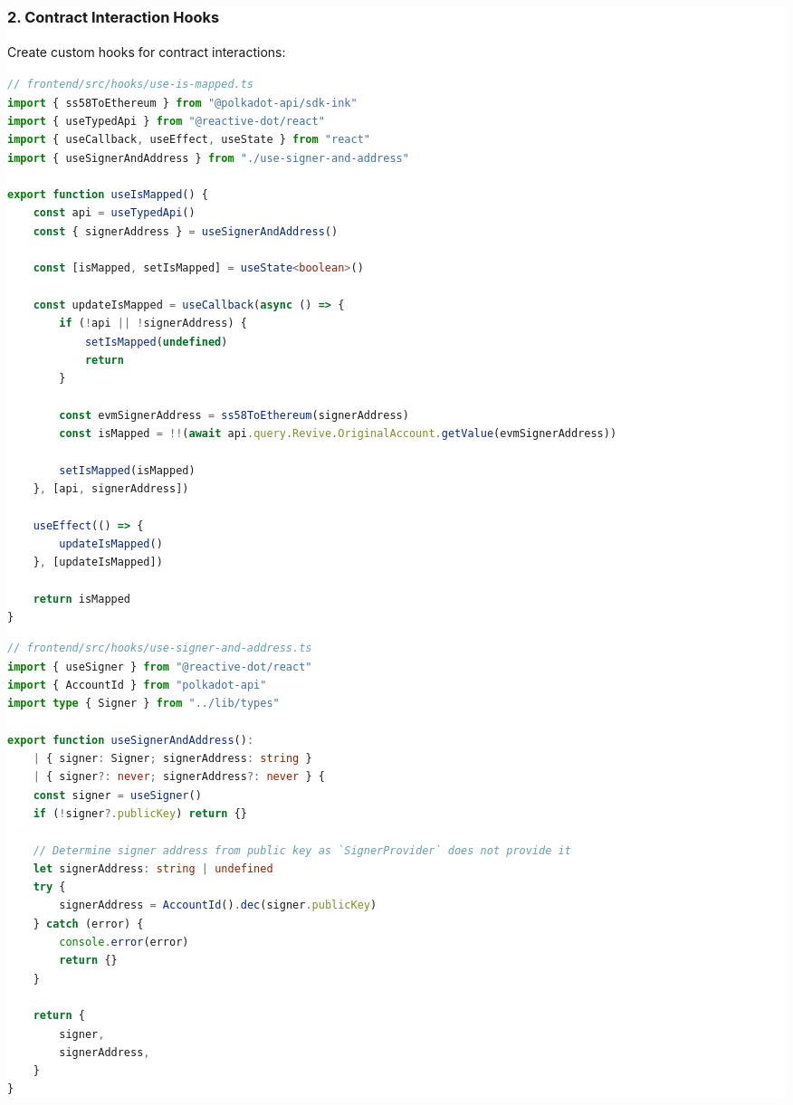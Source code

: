 ### 2. Contract Interaction Hooks

Create custom hooks for contract interactions:

```typescript
// frontend/src/hooks/use-is-mapped.ts
import { ss58ToEthereum } from "@polkadot-api/sdk-ink"
import { useTypedApi } from "@reactive-dot/react"
import { useCallback, useEffect, useState } from "react"
import { useSignerAndAddress } from "./use-signer-and-address"

export function useIsMapped() {
    const api = useTypedApi()
    const { signerAddress } = useSignerAndAddress()

    const [isMapped, setIsMapped] = useState<boolean>()

    const updateIsMapped = useCallback(async () => {
        if (!api || !signerAddress) {
            setIsMapped(undefined)
            return
        }

        const evmSignerAddress = ss58ToEthereum(signerAddress)
        const isMapped = !!(await api.query.Revive.OriginalAccount.getValue(evmSignerAddress))

        setIsMapped(isMapped)
    }, [api, signerAddress])

    useEffect(() => {
        updateIsMapped()
    }, [updateIsMapped])

    return isMapped
}
```

```typescript
// frontend/src/hooks/use-signer-and-address.ts
import { useSigner } from "@reactive-dot/react"
import { AccountId } from "polkadot-api"
import type { Signer } from "../lib/types"

export function useSignerAndAddress():
    | { signer: Signer; signerAddress: string }
    | { signer?: never; signerAddress?: never } {
    const signer = useSigner()
    if (!signer?.publicKey) return {}

    // Determine signer address from public key as `SignerProvider` does not provide it
    let signerAddress: string | undefined
    try {
        signerAddress = AccountId().dec(signer.publicKey)
    } catch (error) {
        console.error(error)
        return {}
    }

    return {
        signer,
        signerAddress,
    }
}
```
